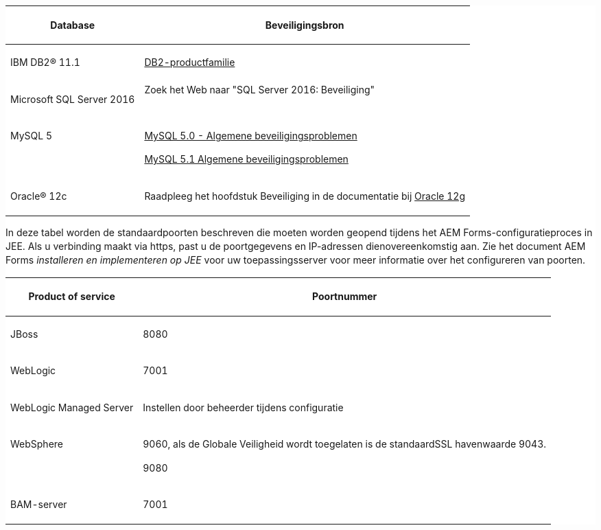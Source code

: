 <table> 
 <thead> 
  <tr> 
   <th><p>Database</p> </th> 
   <th><p>Beveiligingsbron</p> </th> 
  </tr> 
 </thead> 
 <tbody>
  <tr> 
   <td><p>IBM DB2® 11.1</p> </td> 
   <td><p><a href="https://www-01.ibm.com/software/data/db2/library/">DB2-productfamilie</a></p> </td> 
  </tr> 
  <tr> 
   <td><p>Microsoft SQL Server 2016</p> </td> 
   <td>Zoek het Web naar "SQL Server 2016: Beveiliging"</td> 
  </tr> 
  <tr> 
   <td><p>MySQL 5</p> </td> 
   <td><p><a href="https://dev.mysql.com/doc/refman/5.0/en/security.html">MySQL 5.0 - Algemene beveiligingsproblemen</a></p> <p><a href="https://dev.mysql.com/doc/refman/5.1/en/security.html">MySQL 5.1 Algemene beveiligingsproblemen</a></p> </td> 
  </tr> 
  <tr> 
   <td><p>Oracle® 12c</p> </td> 
   <td><p>Raadpleeg het hoofdstuk Beveiliging in de documentatie bij <a href="https://docs.oracle.com/database/121/TDPSG/GUID-6E2F4E53-5D87-4FCD-9C9C-6792217D7014.htm#TDPSG94426" target="_blank">Oracle 12g</a></p> </td> 
  </tr> 
 </tbody> 
</table>

In deze tabel worden de standaardpoorten beschreven die moeten worden geopend tijdens het AEM Forms-configuratieproces in JEE. Als u verbinding maakt via https, past u de poortgegevens en IP-adressen dienovereenkomstig aan. Zie het document AEM Forms *installeren en implementeren op JEE* voor uw toepassingsserver voor meer informatie over het configureren van poorten.

<table> 
 <thead> 
  <tr> 
   <th><p>Product of service</p> </th> 
   <th><p>Poortnummer</p> </th> 
  </tr> 
 </thead> 
 <tbody>
  <tr> 
   <td><p>JBoss</p> </td> 
   <td><p>8080</p> </td> 
  </tr> 
  <tr> 
   <td><p>WebLogic</p> </td> 
   <td><p>7001</p> </td> 
  </tr> 
  <tr> 
   <td><p>WebLogic Managed Server</p> </td> 
   <td><p>Instellen door beheerder tijdens configuratie</p> </td> 
  </tr> 
  <tr> 
   <td><p>WebSphere</p> </td> 
   <td><p>9060, als de Globale Veiligheid wordt toegelaten is de standaardSSL havenwaarde 9043.</p> <p>9080</p> </td> 
  </tr> 
  <tr> 
   <td><p>BAM-server</p> </td> 
   <td><p>7001</p> </td> 
